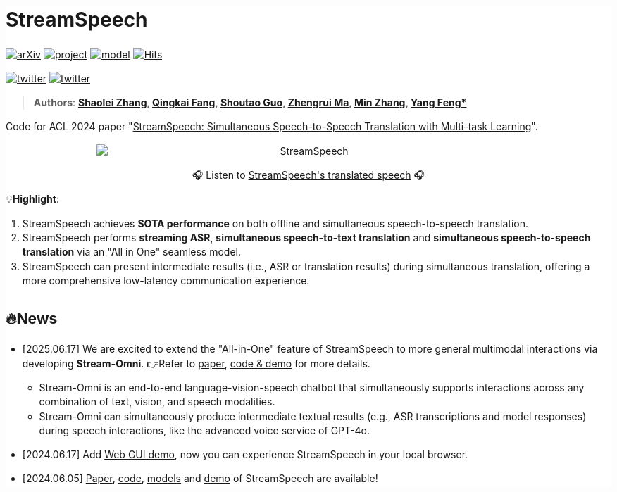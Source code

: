 # StreamSpeech

[![arXiv](https://img.shields.io/badge/arXiv-2406.03049-b31b1b.svg?logo=arXiv)](https://arxiv.org/abs/2406.03049)
[![project](https://img.shields.io/badge/%F0%9F%8E%A7%20Demo-Listen%20to%20StreamSpeech-orange.svg)](https://ictnlp.github.io/StreamSpeech-site/)
[![model](https://img.shields.io/badge/%F0%9F%A4%97%20-StreamSpeech_Models-blue.svg)](https://huggingface.co/ICTNLP/StreamSpeech_Models/tree/main)
[![Hits](https://hits.seeyoufarm.com/api/count/incr/badge.svg?url=https%3A%2F%2Fgithub.com%2Fictnlp%2FStreamSpeech&count_bg=%2379C83D&title_bg=%23555555&icon=awesomelists.svg&icon_color=%23E7E7E7&title=Visitors&edge_flat=false)](https://hits.seeyoufarm.com)

[![twitter](https://img.shields.io/badge/Twitter-@Gorden%20Sun-black?logo=X&logoColor=black)](https://x.com/Gorden_Sun/status/1798742796524007845) [![twitter](https://img.shields.io/badge/Twitter-@imxiaohu-black?logo=X&logoColor=black)](https://x.com/imxiaohu/status/1798999363987124355)

> **Authors**: **[Shaolei Zhang](https://zhangshaolei1998.github.io/), [Qingkai Fang](https://fangqingkai.github.io/), [Shoutao Guo](https://scholar.google.com.hk/citations?user=XwHtPyAAAAAJ&hl), [Zhengrui Ma](https://scholar.google.com.hk/citations?user=dUgq6tEAAAAJ), [Min Zhang](https://scholar.google.com.hk/citations?user=CncXH-YAAAAJ), [Yang Feng*](https://people.ucas.edu.cn/~yangfeng?language=en)**


Code for ACL 2024 paper "[StreamSpeech: Simultaneous Speech-to-Speech Translation with Multi-task Learning](https://arxiv.org/pdf/2406.03049)".

<p align="center" width="100%">
<img src="./assets/streamspeech.png" alt="StreamSpeech" style="width: 70%; min-width: 300px; display: block; margin: auto;">
</p>
<p align="center">
  🎧 Listen to <a href="https://ictnlp.github.io/StreamSpeech-site/">StreamSpeech's translated speech</a> 🎧 
</p>

💡**Highlight**:
1. StreamSpeech achieves **SOTA performance** on both offline and simultaneous speech-to-speech translation.
2. StreamSpeech performs **streaming ASR**, **simultaneous speech-to-text translation** and **simultaneous speech-to-speech translation** via an "All in One" seamless model.
3. StreamSpeech can present intermediate results (i.e., ASR or translation results) during simultaneous translation, offering a more comprehensive low-latency communication experience.

## 🔥News
- [2025.06.17] We are excited to extend the "All-in-One" feature of StreamSpeech to more general multimodal interactions via developing **Stream-Omni**. 👉Refer to [paper](https://arxiv.org/abs/2506.13642), [code & demo](https://github.com/ictnlp/Stream-Omni) for more details.
  - Stream-Omni is an end-to-end language-vision-speech chatbot that simultaneously supports interactions across any combination of text, vision, and speech modalities.
  - Stream-Omni can simultaneously produce intermediate textual results (e.g., ASR transcriptions and model responses) during speech interactions, like the advanced voice service of GPT-4o.

- [2024.06.17] Add [Web GUI demo](./demo), now you can experience StreamSpeech in your local browser.
- [2024.06.05] [Paper](https://arxiv.org/pdf/2406.03049), [code](https://github.com/ictnlp/StreamSpeech), [models](https://huggingface.co/ICTNLP/StreamSpeech_Models/tree/main) and [demo](https://ictnlp.github.io/StreamSpeech-site/) of StreamSpeech are available!
